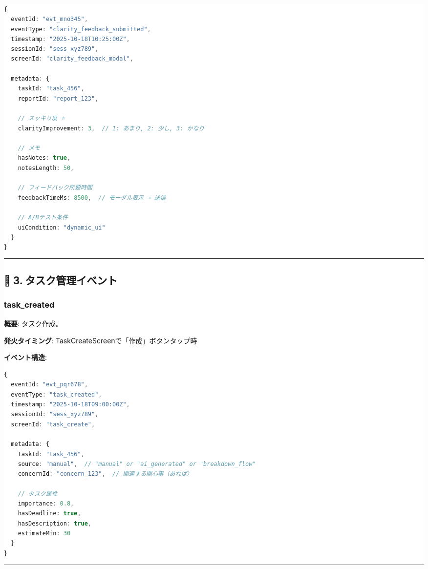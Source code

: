 ```typescript
{
  eventId: "evt_mno345",
  eventType: "clarity_feedback_submitted",
  timestamp: "2025-10-18T10:25:00Z",
  sessionId: "sess_xyz789",
  screenId: "clarity_feedback_modal",
  
  metadata: {
    taskId: "task_456",
    reportId: "report_123",
    
    // スッキリ度 ⭐️
    clarityImprovement: 3,  // 1: あまり, 2: 少し, 3: かなり
    
    // メモ
    hasNotes: true,
    notesLength: 50,
    
    // フィードバック所要時間
    feedbackTimeMs: 8500,  // モーダル表示 → 送信
    
    // A/Bテスト条件
    uiCondition: "dynamic_ui"
  }
}
```

---

## 🎯 3. タスク管理イベント

### task_created

**概要**: タスク作成。

**発火タイミング**: TaskCreateScreenで「作成」ボタンタップ時

**イベント構造**:

```typescript
{
  eventId: "evt_pqr678",
  eventType: "task_created",
  timestamp: "2025-10-18T09:00:00Z",
  sessionId: "sess_xyz789",
  screenId: "task_create",
  
  metadata: {
    taskId: "task_456",
    source: "manual",  // "manual" or "ai_generated" or "breakdown_flow"
    concernId: "concern_123",  // 関連する関心事（あれば）
    
    // タスク属性
    importance: 0.8,
    hasDeadline: true,
    hasDescription: true,
    estimateMin: 30
  }
}
```

---
